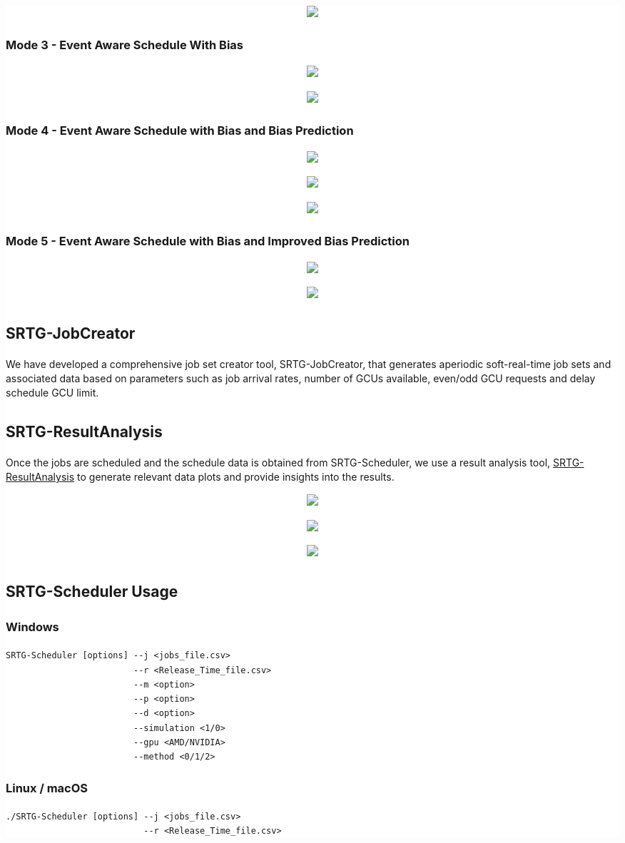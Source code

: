 <p align="center"><img width="60%" src="../documents/images/algo/mode_2.png" /></p>

### Mode 3 - Event Aware Schedule With Bias

<p align="center"><img width="60%" src="../documents/images/algo/schedule_with_bias.png" /></p>

<p align="center"><img width="60%" src="../documents/images/algo/mode_3.png" /></p>

### Mode 4 - Event Aware Schedule with Bias and Bias Prediction

<p align="center"><img width="60%" src="../documents/images/algo/schedule_bin_pack.png" /></p>

<p align="center"><img width="60%" src="../documents/images/algo/optimize_non_compute_intensive.png" /></p>

<p align="center"><img width="60%" src="../documents/images/algo/mode_4.png" /></p>

### Mode 5 - Event Aware Schedule with Bias and Improved Bias Prediction

<p align="center"><img width="60%" src="../documents/images/algo/optimize_compute_intensive.png" /></p>

<p align="center"><img width="60%" src="../documents/images/algo/mode_5.png" /></p>

## SRTG-JobCreator

We have developed a comprehensive job set creator tool, SRTG-JobCreator, that generates aperiodic soft-real-time job sets and associated data based on parameters such as job arrival rates, number of GCUs available, even/odd GCU requests and delay schedule GCU limit.

## SRTG-ResultAnalysis

Once the jobs are scheduled and the schedule data is obtained from SRTG-Scheduler, we use a result analysis tool, [SRTG-ResultAnalysis](SRTG-ResultAnalysis) to generate relevant data plots and provide insights into the results.

<p align="center"><img width="80%" src="SRTG-ResultAnalysis/srtg-results-images/srtg-result-1.png" /></p>

<p align="center"><img width="80%" src="SRTG-ResultAnalysis/srtg-results-images/srtg-result-3.png" /></p>

<p align="center"><img width="80%" src="SRTG-ResultAnalysis/srtg-results-images/srtg-result-4.png" /></p>

## SRTG-Scheduler Usage

### Windows
```
SRTG-Scheduler [options] --j <jobs_file.csv>
                         --r <Release_Time_file.csv>
                         --m <option> 
                         --p <option> 
                         --d <option> 
                         --simulation <1/0>
                         --gpu <AMD/NVIDIA>
                         --method <0/1/2>
```
### Linux / macOS
```
./SRTG-Scheduler [options] --j <jobs_file.csv>
                           --r <Release_Time_file.csv>
```